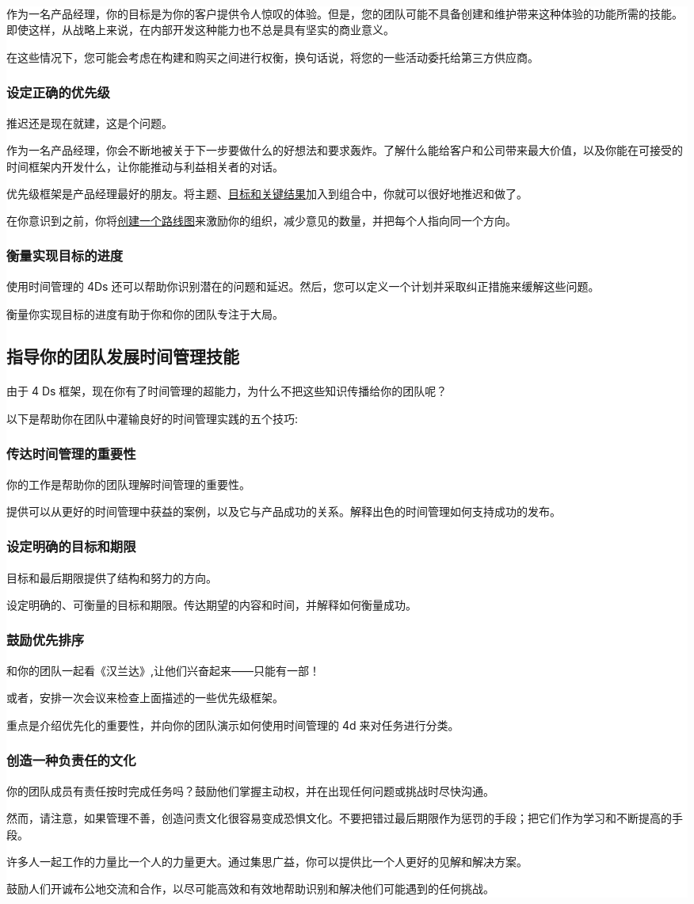 作为一名产品经理，你的目标是为你的客户提供令人惊叹的体验。但是，您的团队可能不具备创建和维护带来这种体验的功能所需的技能。即使这样，从战略上来说，在内部开发这种能力也不总是具有坚实的商业意义。

在这些情况下，您可能会考虑在构建和购买之间进行权衡，换句话说，将您的一些活动委托给第三方供应商。

### 设定正确的优先级

推迟还是现在就建，这是个问题。

作为一名产品经理，你会不断地被关于下一步要做什么的好想法和要求轰炸。了解什么能给客户和公司带来最大价值，以及你能在可接受的时间框架内开发什么，让你能推动与利益相关者的对话。

优先级框架是产品经理最好的朋友。将主题、[目标和关键结果](https://blog.logrocket.com/product-management/what-are-okrs-how-to-write-templates-examples/)加入到组合中，你就可以很好地推迟和做了。

在你意识到之前，你将[创建一个路线图](https://blog.logrocket.com/product-management/what-is-a-product-roadmap-templates/)来激励你的组织，减少意见的数量，并把每个人指向同一个方向。

### 衡量实现目标的进度

使用时间管理的 4Ds 还可以帮助你识别潜在的问题和延迟。然后，您可以定义一个计划并采取纠正措施来缓解这些问题。

衡量你实现目标的进度有助于你和你的团队专注于大局。

## 指导你的团队发展时间管理技能

由于 4 Ds 框架，现在你有了时间管理的超能力，为什么不把这些知识传播给你的团队呢？

以下是帮助你在团队中灌输良好的时间管理实践的五个技巧:

### 传达时间管理的重要性

你的工作是帮助你的团队理解时间管理的重要性。

提供可以从更好的时间管理中获益的案例，以及它与产品成功的关系。解释出色的时间管理如何支持成功的发布。

### 设定明确的目标和期限

目标和最后期限提供了结构和努力的方向。

设定明确的、可衡量的目标和期限。传达期望的内容和时间，并解释如何衡量成功。

### 鼓励优先排序

和你的团队一起看《汉兰达》,让他们兴奋起来——只能有一部！

或者，安排一次会议来检查上面描述的一些优先级框架。

重点是介绍优先化的重要性，并向你的团队演示如何使用时间管理的 4d 来对任务进行分类。

### 创造一种负责任的文化

你的团队成员有责任按时完成任务吗？鼓励他们掌握主动权，并在出现任何问题或挑战时尽快沟通。

然而，请注意，如果管理不善，创造问责文化很容易变成恐惧文化。不要把错过最后期限作为惩罚的手段；把它们作为学习和不断提高的手段。

许多人一起工作的力量比一个人的力量更大。通过集思广益，你可以提供比一个人更好的见解和解决方案。

鼓励人们开诚布公地交流和合作，以尽可能高效和有效地帮助识别和解决他们可能遇到的任何挑战。
